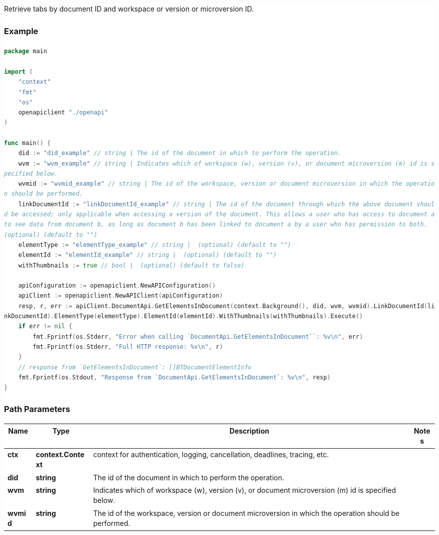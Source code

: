 Retrieve tabs by document ID and workspace or version or microversion ID.

### Example

```go
package main

import (
    "context"
    "fmt"
    "os"
    openapiclient "./openapi"
)

func main() {
    did := "did_example" // string | The id of the document in which to perform the operation.
    wvm := "wvm_example" // string | Indicates which of workspace (w), version (v), or document microversion (m) id is specified below.
    wvmid := "wvmid_example" // string | The id of the workspace, version or document microversion in which the operation should be performed.
    linkDocumentId := "linkDocumentId_example" // string | The id of the document through which the above document should be accessed; only applicable when accessing a version of the document. This allows a user who has access to document a to see data from document b, as long as document b has been linked to document a by a user who has permission to both. (optional) (default to "")
    elementType := "elementType_example" // string |  (optional) (default to "")
    elementId := "elementId_example" // string |  (optional) (default to "")
    withThumbnails := true // bool |  (optional) (default to false)

    apiConfiguration := openapiclient.NewAPIConfiguration()
    apiClient := openapiclient.NewAPIClient(apiConfiguration)
    resp, r, err := apiClient.DocumentApi.GetElementsInDocument(context.Background(), did, wvm, wvmid).LinkDocumentId(linkDocumentId).ElementType(elementType).ElementId(elementId).WithThumbnails(withThumbnails).Execute()
    if err != nil {
        fmt.Fprintf(os.Stderr, "Error when calling `DocumentApi.GetElementsInDocument``: %v\n", err)
        fmt.Fprintf(os.Stderr, "Full HTTP response: %v\n", r)
    }
    // response from `GetElementsInDocument`: []BTDocumentElementInfo
    fmt.Fprintf(os.Stdout, "Response from `DocumentApi.GetElementsInDocument`: %v\n", resp)
}
```

### Path Parameters


Name | Type | Description  | Notes
------------- | ------------- | ------------- | -------------
**ctx** | **context.Context** | context for authentication, logging, cancellation, deadlines, tracing, etc.
**did** | **string** | The id of the document in which to perform the operation. | 
**wvm** | **string** | Indicates which of workspace (w), version (v), or document microversion (m) id is specified below. | 
**wvmid** | **string** | The id of the workspace, version or document microversion in which the operation should be performed. | 

